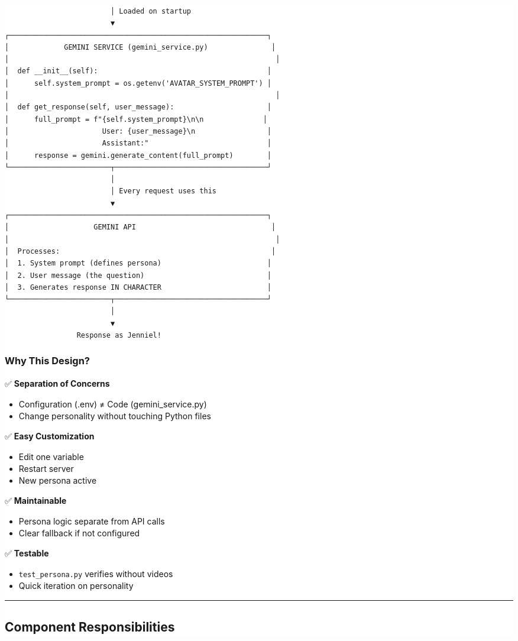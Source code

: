 ```
                         │ Loaded on startup
                         ▼
┌─────────────────────────────────────────────────────────────┐
│             GEMINI SERVICE (gemini_service.py)               │
│                                                               │
│  def __init__(self):                                        │
│      self.system_prompt = os.getenv('AVATAR_SYSTEM_PROMPT') │
│                                                               │
│  def get_response(self, user_message):                      │
│      full_prompt = f"{self.system_prompt}\n\n              │
│                      User: {user_message}\n                 │
│                      Assistant:"                            │
│      response = gemini.generate_content(full_prompt)        │
└────────────────────────┬────────────────────────────────────┘
                         │
                         │ Every request uses this
                         ▼
┌─────────────────────────────────────────────────────────────┐
│                    GEMINI API                                │
│                                                               │
│  Processes:                                                  │
│  1. System prompt (defines persona)                         │
│  2. User message (the question)                             │
│  3. Generates response IN CHARACTER                         │
└────────────────────────┬────────────────────────────────────┘
                         │
                         ▼
                 Response as Jenniel!
```

### Why This Design?

✅ **Separation of Concerns**
- Configuration (.env) ≠ Code (gemini_service.py)
- Change personality without touching Python files

✅ **Easy Customization**
- Edit one variable
- Restart server
- New persona active

✅ **Maintainable**
- Persona logic separate from API calls
- Clear fallback if not configured

✅ **Testable**
- `test_persona.py` verifies without videos
- Quick iteration on personality

---

## Component Responsibilities
